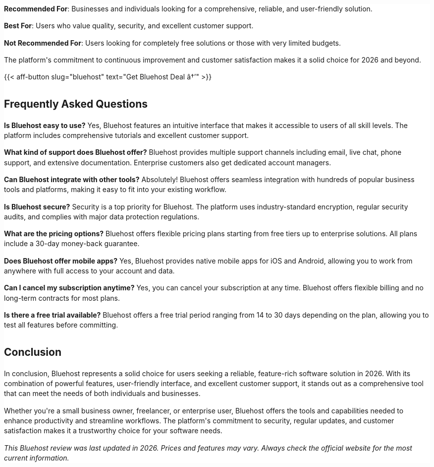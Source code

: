 **Recommended For**: Businesses and individuals looking for a comprehensive, reliable, and user-friendly solution.

**Best For**: Users who value quality, security, and excellent customer support.

**Not Recommended For**: Users looking for completely free solutions or those with very limited budgets.

The platform's commitment to continuous improvement and customer satisfaction makes it a solid choice for 2026 and beyond.

{{< aff-button slug="bluehost" text="Get Bluehost Deal â†’" >}}

## Frequently Asked Questions

**Is Bluehost easy to use?**
Yes, Bluehost features an intuitive interface that makes it accessible to users of all skill levels. The platform includes comprehensive tutorials and excellent customer support.

**What kind of support does Bluehost offer?**
Bluehost provides multiple support channels including email, live chat, phone support, and extensive documentation. Enterprise customers also get dedicated account managers.

**Can Bluehost integrate with other tools?**
Absolutely! Bluehost offers seamless integration with hundreds of popular business tools and platforms, making it easy to fit into your existing workflow.

**Is Bluehost secure?**
Security is a top priority for Bluehost. The platform uses industry-standard encryption, regular security audits, and complies with major data protection regulations.

**What are the pricing options?**
Bluehost offers flexible pricing plans starting from free tiers up to enterprise solutions. All plans include a 30-day money-back guarantee.

**Does Bluehost offer mobile apps?**
Yes, Bluehost provides native mobile apps for iOS and Android, allowing you to work from anywhere with full access to your account and data.

**Can I cancel my subscription anytime?**
Yes, you can cancel your subscription at any time. Bluehost offers flexible billing and no long-term contracts for most plans.

**Is there a free trial available?**
Bluehost offers a free trial period ranging from 14 to 30 days depending on the plan, allowing you to test all features before committing.

## Conclusion

In conclusion, Bluehost represents a solid choice for users seeking a reliable, feature-rich software solution in 2026. With its combination of powerful features, user-friendly interface, and excellent customer support, it stands out as a comprehensive tool that can meet the needs of both individuals and businesses.

Whether you're a small business owner, freelancer, or enterprise user, Bluehost offers the tools and capabilities needed to enhance productivity and streamline workflows. The platform's commitment to security, regular updates, and customer satisfaction makes it a trustworthy choice for your software needs.

*This Bluehost review was last updated in 2026. Prices and features may vary. Always check the official website for the most current information.*

